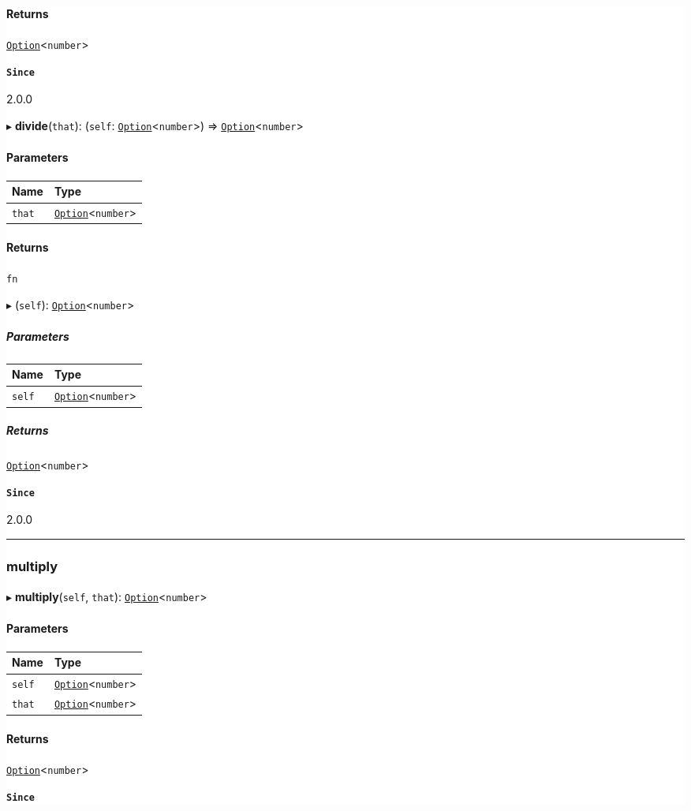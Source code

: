 #### Returns

[`Option`](O.md#option)<`number`\>

**`Since`**

2.0.0

▸ **divide**(`that`): (`self`: [`Option`](O.md#option)<`number`\>) => [`Option`](O.md#option)<`number`\>

#### Parameters

| Name   | Type                               |
| :----- | :--------------------------------- |
| `that` | [`Option`](O.md#option)<`number`\> |

#### Returns

`fn`

▸ (`self`): [`Option`](O.md#option)<`number`\>

##### Parameters

| Name   | Type                               |
| :----- | :--------------------------------- |
| `self` | [`Option`](O.md#option)<`number`\> |

##### Returns

[`Option`](O.md#option)<`number`\>

**`Since`**

2.0.0

---

### multiply

▸ **multiply**(`self`, `that`): [`Option`](O.md#option)<`number`\>

#### Parameters

| Name   | Type                               |
| :----- | :--------------------------------- |
| `self` | [`Option`](O.md#option)<`number`\> |
| `that` | [`Option`](O.md#option)<`number`\> |

#### Returns

[`Option`](O.md#option)<`number`\>

**`Since`**
